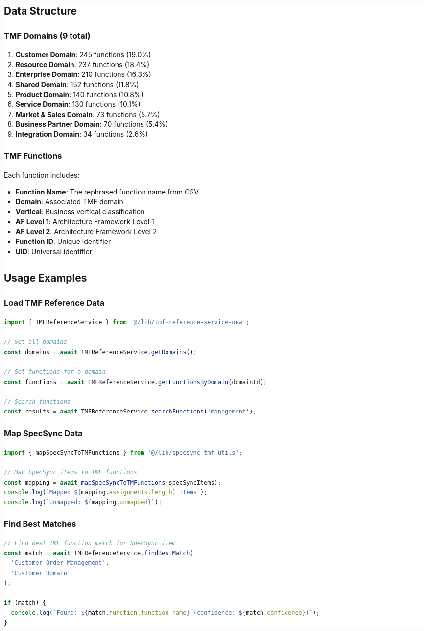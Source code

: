 ## Data Structure

### TMF Domains (9 total)
1. **Customer Domain**: 245 functions (19.0%)
2. **Resource Domain**: 237 functions (18.4%)
3. **Enterprise Domain**: 210 functions (16.3%)
4. **Shared Domain**: 152 functions (11.8%)
5. **Product Domain**: 140 functions (10.8%)
6. **Service Domain**: 130 functions (10.1%)
7. **Market & Sales Domain**: 73 functions (5.7%)
8. **Business Partner Domain**: 70 functions (5.4%)
9. **Integration Domain**: 34 functions (2.6%)

### TMF Functions
Each function includes:
- **Function Name**: The rephrased function name from CSV
- **Domain**: Associated TMF domain
- **Vertical**: Business vertical classification
- **AF Level 1**: Architecture Framework Level 1
- **AF Level 2**: Architecture Framework Level 2
- **Function ID**: Unique identifier
- **UID**: Universal identifier

## Usage Examples

### Load TMF Reference Data
```typescript
import { TMFReferenceService } from '@/lib/tmf-reference-service-new';

// Get all domains
const domains = await TMFReferenceService.getDomains();

// Get functions for a domain
const functions = await TMFReferenceService.getFunctionsByDomain(domainId);

// Search functions
const results = await TMFReferenceService.searchFunctions('management');
```

### Map SpecSync Data
```typescript
import { mapSpecSyncToTMFunctions } from '@/lib/specsync-tmf-utils';

// Map SpecSync items to TMF functions
const mapping = await mapSpecSyncToTMFunctions(specSyncItems);
console.log(`Mapped ${mapping.assignments.length} items`);
console.log(`Unmapped: ${mapping.unmapped}`);
```

### Find Best Matches
```typescript
// Find best TMF function match for SpecSync item
const match = await TMFReferenceService.findBestMatch(
  'Customer Order Management',
  'Customer Domain'
);

if (match) {
  console.log(`Found: ${match.function.function_name} (confidence: ${match.confidence})`);
}
```
